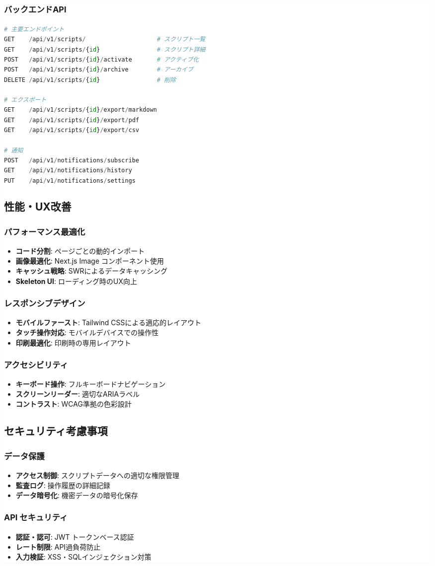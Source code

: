 ### バックエンドAPI
```python
# 主要エンドポイント
GET    /api/v1/scripts/                    # スクリプト一覧
GET    /api/v1/scripts/{id}                # スクリプト詳細
POST   /api/v1/scripts/{id}/activate       # アクティブ化
POST   /api/v1/scripts/{id}/archive        # アーカイブ
DELETE /api/v1/scripts/{id}                # 削除

# エクスポート
GET    /api/v1/scripts/{id}/export/markdown
GET    /api/v1/scripts/{id}/export/pdf
GET    /api/v1/scripts/{id}/export/csv

# 通知
POST   /api/v1/notifications/subscribe
GET    /api/v1/notifications/history
PUT    /api/v1/notifications/settings
```

## 性能・UX改善

### パフォーマンス最適化
- **コード分割**: ページごとの動的インポート
- **画像最適化**: Next.js Image コンポーネント使用
- **キャッシュ戦略**: SWRによるデータキャッシング
- **Skeleton UI**: ローディング時のUX向上

### レスポンシブデザイン
- **モバイルファースト**: Tailwind CSSによる適応的レイアウト
- **タッチ操作対応**: モバイルデバイスでの操作性
- **印刷最適化**: 印刷時の専用レイアウト

### アクセシビリティ
- **キーボード操作**: フルキーボードナビゲーション
- **スクリーンリーダー**: 適切なARIAラベル
- **コントラスト**: WCAG準拠の色彩設計

## セキュリティ考慮事項

### データ保護
- **アクセス制御**: スクリプトデータへの適切な権限管理
- **監査ログ**: 操作履歴の詳細記録
- **データ暗号化**: 機密データの暗号化保存

### API セキュリティ
- **認証・認可**: JWT トークンベース認証
- **レート制限**: API過負荷防止
- **入力検証**: XSS・SQLインジェクション対策

